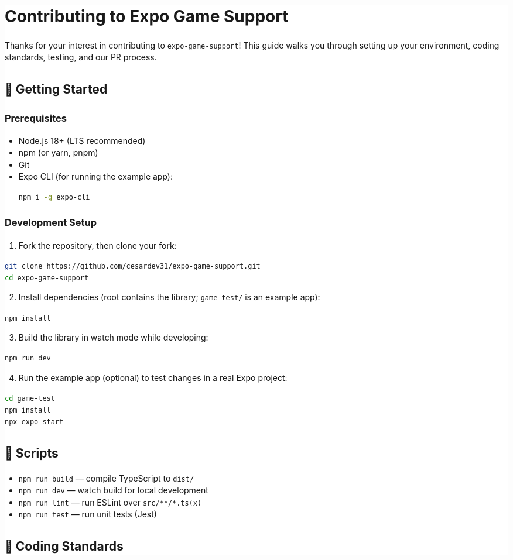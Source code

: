 # Contributing to Expo Game Support

Thanks for your interest in contributing to `expo-game-support`! This guide walks you through setting up your environment, coding standards, testing, and our PR process.

## 🚀 Getting Started

### Prerequisites

- Node.js 18+ (LTS recommended)
- npm (or yarn, pnpm)
- Git
- Expo CLI (for running the example app):
  ```bash
  npm i -g expo-cli
  ```

### Development Setup

1. Fork the repository, then clone your fork:

```bash
git clone https://github.com/cesardev31/expo-game-support.git
cd expo-game-support
```

2. Install dependencies (root contains the library; `game-test/` is an example app):

```bash
npm install
```

3. Build the library in watch mode while developing:

```bash
npm run dev
```

4. Run the example app (optional) to test changes in a real Expo project:

```bash
cd game-test
npm install
npx expo start
```

## 📜 Scripts

- `npm run build` — compile TypeScript to `dist/`
- `npm run dev` — watch build for local development
- `npm run lint` — run ESLint over `src/**/*.ts(x)`
- `npm run test` — run unit tests (Jest)

## 🧭 Coding Standards
